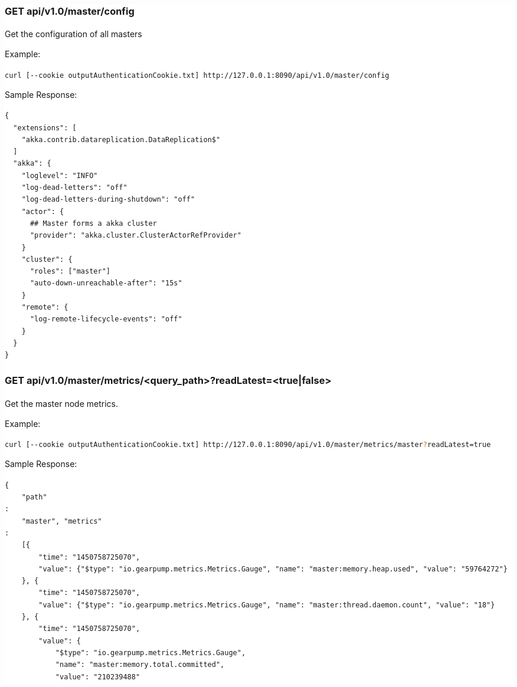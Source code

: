 ### GET api/v1.0/master/config
Get the configuration of all masters

Example:

```bash
curl [--cookie outputAuthenticationCookie.txt] http://127.0.0.1:8090/api/v1.0/master/config
```

Sample Response:

```
{
  "extensions": [
    "akka.contrib.datareplication.DataReplication$"
  ]
  "akka": {
    "loglevel": "INFO"
    "log-dead-letters": "off"
    "log-dead-letters-during-shutdown": "off"
    "actor": {
      ## Master forms a akka cluster
      "provider": "akka.cluster.ClusterActorRefProvider"
    }
    "cluster": {
      "roles": ["master"]
      "auto-down-unreachable-after": "15s"
    }
    "remote": {
      "log-remote-lifecycle-events": "off"
    }
  }
}
```

### GET api/v1.0/master/metrics/&lt;query_path&gt;?readLatest=&lt;true|false&gt;
Get the master node metrics.

Example:

```bash
curl [--cookie outputAuthenticationCookie.txt] http://127.0.0.1:8090/api/v1.0/master/metrics/master?readLatest=true
```

Sample Response:

```
{
    "path"
:
    "master", "metrics"
:
    [{
        "time": "1450758725070",
        "value": {"$type": "io.gearpump.metrics.Metrics.Gauge", "name": "master:memory.heap.used", "value": "59764272"}
    }, {
        "time": "1450758725070",
        "value": {"$type": "io.gearpump.metrics.Metrics.Gauge", "name": "master:thread.daemon.count", "value": "18"}
    }, {
        "time": "1450758725070",
        "value": {
            "$type": "io.gearpump.metrics.Metrics.Gauge",
            "name": "master:memory.total.committed",
            "value": "210239488"
```